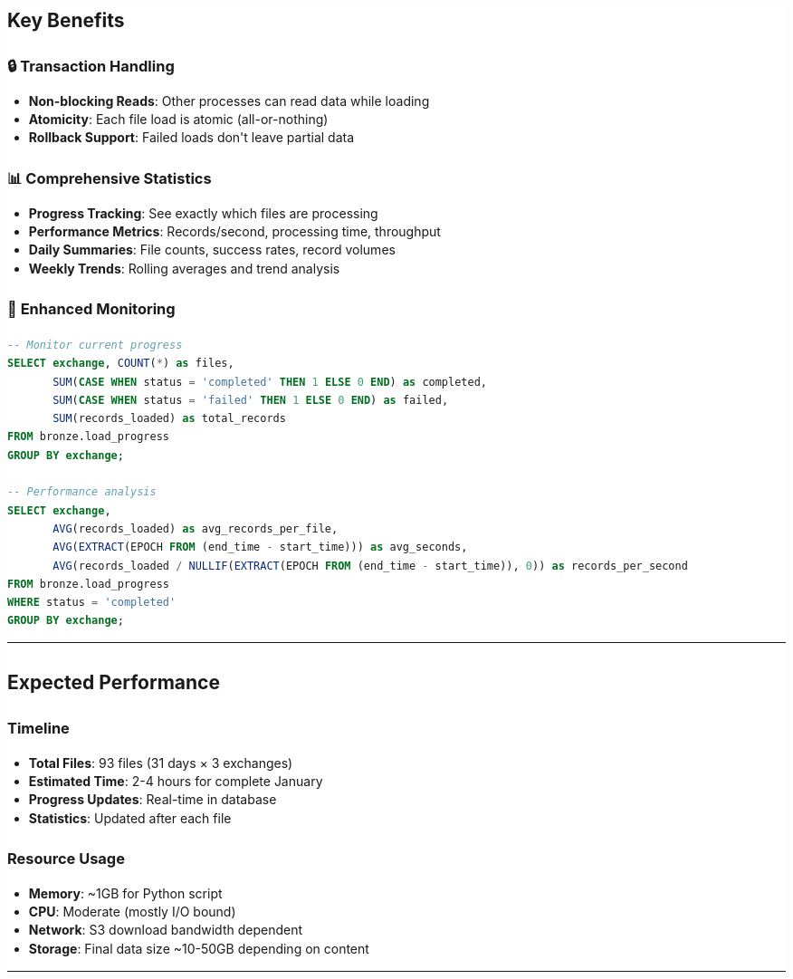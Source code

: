 
## Key Benefits

### 🔒 **Transaction Handling**
- **Non-blocking Reads**: Other processes can read data while loading
- **Atomicity**: Each file load is atomic (all-or-nothing)
- **Rollback Support**: Failed loads don't leave partial data

### 📊 **Comprehensive Statistics**
- **Progress Tracking**: See exactly which files are processing
- **Performance Metrics**: Records/second, processing time, throughput
- **Daily Summaries**: File counts, success rates, record volumes
- **Weekly Trends**: Rolling averages and trend analysis

### 🚀 **Enhanced Monitoring**
```sql
-- Monitor current progress
SELECT exchange, COUNT(*) as files, 
       SUM(CASE WHEN status = 'completed' THEN 1 ELSE 0 END) as completed,
       SUM(CASE WHEN status = 'failed' THEN 1 ELSE 0 END) as failed,
       SUM(records_loaded) as total_records
FROM bronze.load_progress 
GROUP BY exchange;

-- Performance analysis
SELECT exchange, 
       AVG(records_loaded) as avg_records_per_file,
       AVG(EXTRACT(EPOCH FROM (end_time - start_time))) as avg_seconds,
       AVG(records_loaded / NULLIF(EXTRACT(EPOCH FROM (end_time - start_time)), 0)) as records_per_second
FROM bronze.load_progress 
WHERE status = 'completed'
GROUP BY exchange;
```

---

## Expected Performance

### Timeline
- **Total Files**: 93 files (31 days × 3 exchanges)
- **Estimated Time**: 2-4 hours for complete January
- **Progress Updates**: Real-time in database
- **Statistics**: Updated after each file

### Resource Usage
- **Memory**: ~1GB for Python script
- **CPU**: Moderate (mostly I/O bound)
- **Network**: S3 download bandwidth dependent
- **Storage**: Final data size ~10-50GB depending on content

---